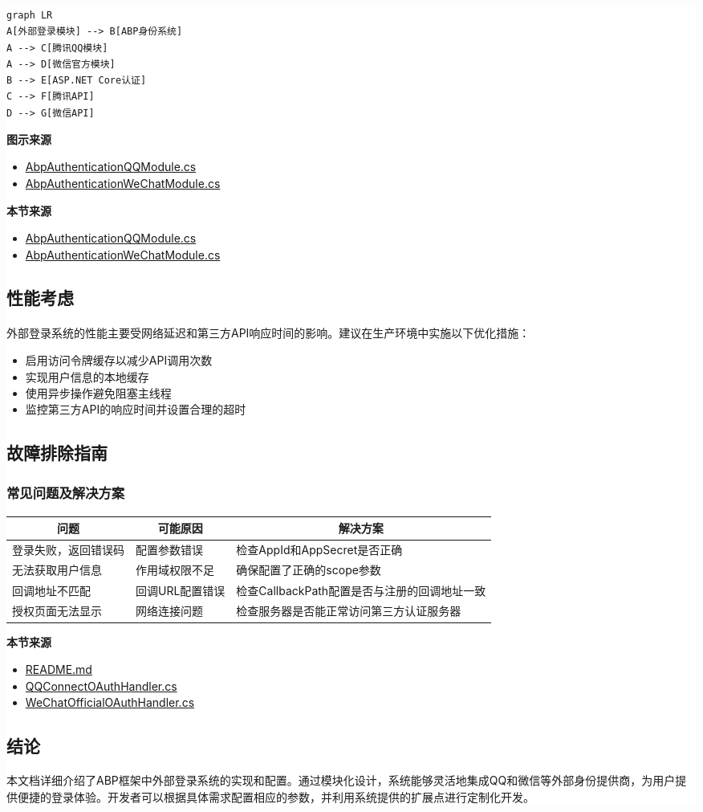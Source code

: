 ```mermaid
graph LR
A[外部登录模块] --> B[ABP身份系统]
A --> C[腾讯QQ模块]
A --> D[微信官方模块]
B --> E[ASP.NET Core认证]
C --> F[腾讯API]
D --> G[微信API]
```

**图示来源**
- [AbpAuthenticationQQModule.cs](file://aspnet-core/framework/authentication/LINGYUN.Abp.Authentication.QQ/LINGYUN/Abp/Authentication/QQ/AbpAuthenticationQQModule.cs#L1-L17)
- [AbpAuthenticationWeChatModule.cs](file://aspnet-core/framework/authentication/LINGYUN.Abp.Authentication.WeChat/LINGYUN/Abp/Authentication/WeChat/AbpAuthenticationWeChatModule.cs#L1-L17)

**本节来源**
- [AbpAuthenticationQQModule.cs](file://aspnet-core/framework/authentication/LINGYUN.Abp.Authentication.QQ/LINGYUN/Abp/Authentication/QQ/AbpAuthenticationQQModule.cs#L1-L17)
- [AbpAuthenticationWeChatModule.cs](file://aspnet-core/framework/authentication/LINGYUN.Abp.Authentication.WeChat/LINGYUN/Abp/Authentication/WeChat/AbpAuthenticationWeChatModule.cs#L1-L17)

## 性能考虑
外部登录系统的性能主要受网络延迟和第三方API响应时间的影响。建议在生产环境中实施以下优化措施：
- 启用访问令牌缓存以减少API调用次数
- 实现用户信息的本地缓存
- 使用异步操作避免阻塞主线程
- 监控第三方API的响应时间并设置合理的超时

## 故障排除指南
### 常见问题及解决方案

| 问题 | 可能原因 | 解决方案 |
|------|---------|---------|
| 登录失败，返回错误码 | 配置参数错误 | 检查AppId和AppSecret是否正确 |
| 无法获取用户信息 | 作用域权限不足 | 确保配置了正确的scope参数 |
| 回调地址不匹配 | 回调URL配置错误 | 检查CallbackPath配置是否与注册的回调地址一致 |
| 授权页面无法显示 | 网络连接问题 | 检查服务器是否能正常访问第三方认证服务器 |

**本节来源**
- [README.md](file://aspnet-core/framework/authentication/README.md#L1-L100)
- [QQConnectOAuthHandler.cs](file://aspnet-core/framework/authentication/LINGYUN.Abp.Authentication.QQ/Microsoft/AspNetCore/Authentication/QQ/QQConnectOAuthHandler.cs#L1-L175)
- [WeChatOfficialOAuthHandler.cs](file://aspnet-core/framework/authentication/LINGYUN.Abp.Authentication.WeChat/Microsoft/AspNetCore/Authentication/WeChat/Official/WeChatOfficialOAuthHandler.cs#L1-L313)

## 结论
本文档详细介绍了ABP框架中外部登录系统的实现和配置。通过模块化设计，系统能够灵活地集成QQ和微信等外部身份提供商，为用户提供便捷的登录体验。开发者可以根据具体需求配置相应的参数，并利用系统提供的扩展点进行定制化开发。